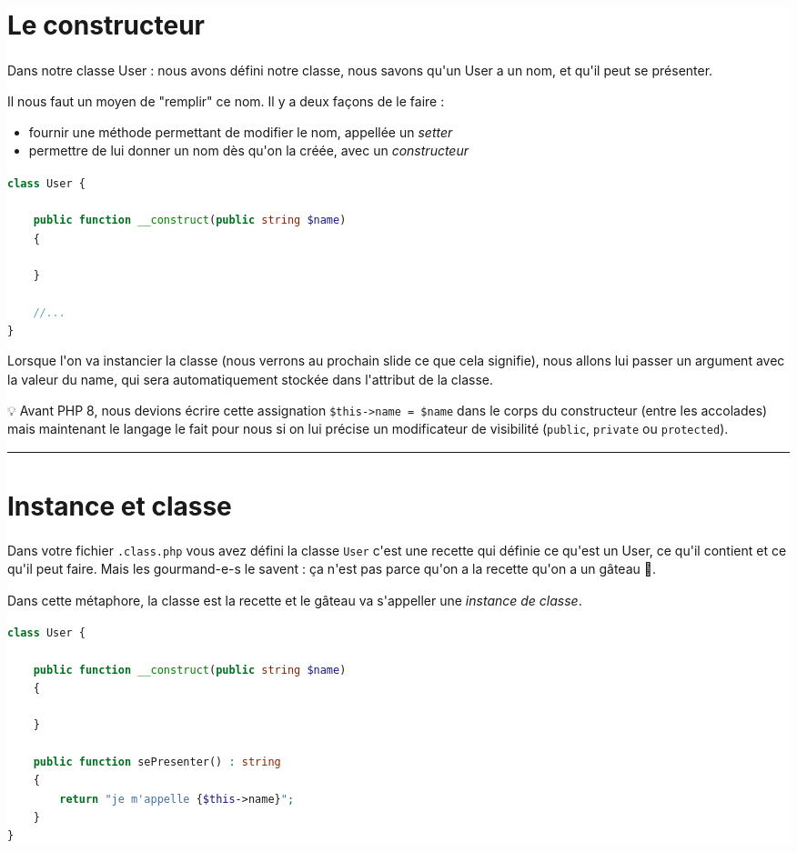 
# Le constructeur

Dans notre classe User : nous avons défini notre classe, nous savons qu'un User a un nom, et qu'il peut se présenter.

Il nous faut un moyen de "remplir" ce nom. Il y a deux façons de le faire :

- fournir une méthode permettant de modifier le nom, appellée un _setter_
- permettre de lui donner un nom dès qu'on la créée, avec un _constructeur_

```php
class User {

    public function __construct(public string $name)
    {

    }

    //...
}
```

Lorsque l'on va instancier la classe (nous verrons au prochain slide ce que cela signifie), nous allons lui passer un argument avec la valeur du name, qui sera automatiquement stockée dans l'attribut de la classe.

💡 Avant PHP 8, nous devions écrire cette assignation `$this->name = $name` dans le corps du constructeur (entre les accolades) mais maintenant le langage le fait pour nous si on lui précise un modificateur de visibilité (`public`, `private` ou `protected`).

---

# Instance et classe

Dans votre fichier `.class.php` vous avez défini la classe `User` c'est une recette qui définie ce qu'est un User, ce qu'il contient et ce qu'il peut faire. Mais les gourmand-e-s le savent : ça n'est pas parce qu'on a la recette qu'on a un gâteau 🧁.

Dans cette métaphore, la classe est la recette et le gâteau va s'appeller une _instance de classe_.

```php
class User {

    public function __construct(public string $name)
    {

    }

    public function sePresenter() : string
    {
        return "je m'appelle {$this->name}";
    }
}
```
